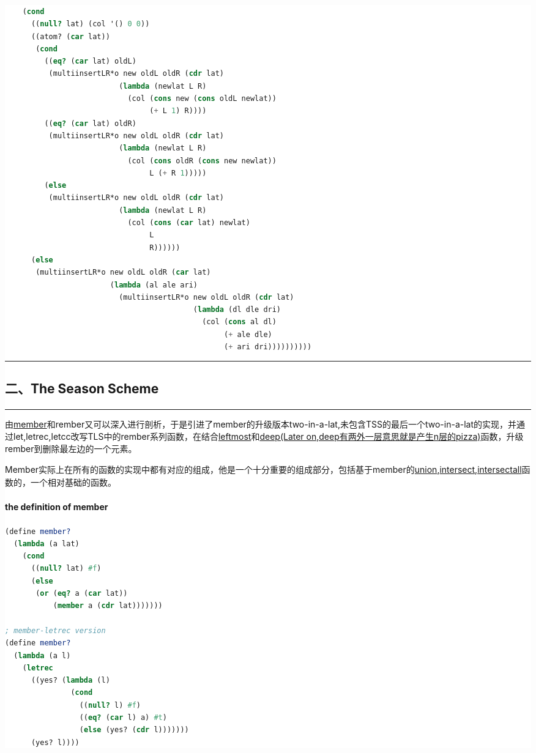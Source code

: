 ``` scheme
    (cond
      ((null? lat) (col '() 0 0))
      ((atom? (car lat))
       (cond
         ((eq? (car lat) oldL)
          (multiinsertLR*o new oldL oldR (cdr lat)
                          (lambda (newlat L R)
                            (col (cons new (cons oldL newlat))
                                 (+ L 1) R))))
         ((eq? (car lat) oldR)
          (multiinsertLR*o new oldL oldR (cdr lat)
                          (lambda (newlat L R)
                            (col (cons oldR (cons new newlat))
                                 L (+ R 1)))))
         (else
          (multiinsertLR*o new oldL oldR (cdr lat)
                          (lambda (newlat L R)
                            (col (cons (car lat) newlat)
                                 L
                                 R))))))
      (else
       (multiinsertLR*o new oldL oldR (car lat)
                        (lambda (al ale ari)
                          (multiinsertLR*o new oldL oldR (cdr lat)
                                           (lambda (dl dle dri)
                                             (col (cons al dl)
                                                  (+ ale dle)
                                                  (+ ari dri))))))))))

```

<hr/>
<h2 id="TSS"> 二、The Season Scheme </h2>

<hr/>

由[member](#member)和rember又可以深入进行剖析，于是引进了member的升级版本two-in-a-lat,未包含TSS的最后一个two-in-a-lat的实现，并通过let,letrec,letcc改写TLS中的rember系列函数，在结合[leftmost](#lm)和[deep(Later on,deep有两外一层意思就是产生n层的pizza)](#deep)函数，升级rember到删除最左边的一个元素。

Member实际上在所有的函数的实现中都有对应的组成，他是一个十分重要的组成部分，包括基于member的[union](#union),[intersect](#intersect),[intersectall](#intersectall)函数的，一个相对基础的函数。
<h4 id="member">the  definition of member</h4>

``` scheme
(define member?
  (lambda (a lat)
    (cond
      ((null? lat) #f)
      (else
       (or (eq? a (car lat))
           (member a (cdr lat)))))))

; member-letrec version
(define member?
  (lambda (a l)
    (letrec
      ((yes? (lambda (l)
               (cond
                 ((null? l) #f)
                 ((eq? (car l) a) #t)
                 (else (yes? (cdr l)))))))
      (yes? l))))
```
